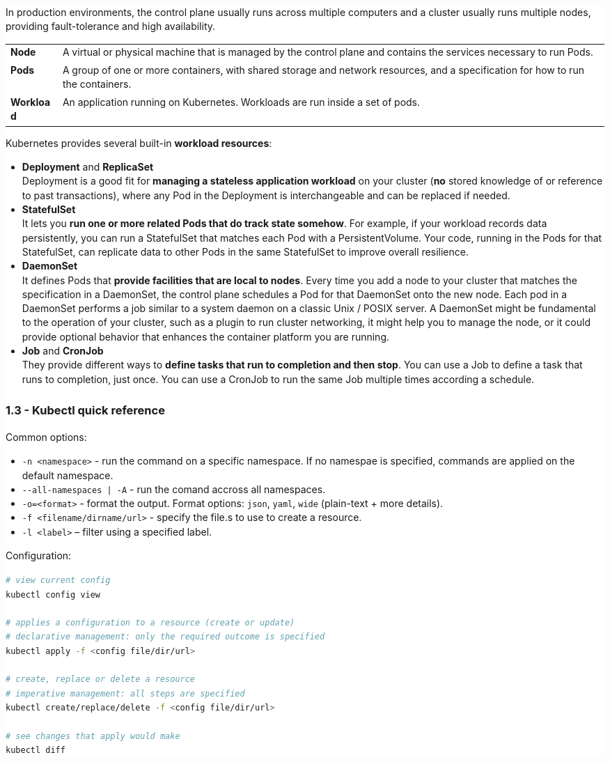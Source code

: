 In production environments, the control plane usually runs across multiple computers and a cluster usually runs multiple nodes, providing fault-tolerance and high availability.

<div class="vocab-list">

|              |                                                                                                                                  |
|--------------|----------------------------------------------------------------------------------------------------------------------------------|
| **Node**     | A virtual or physical machine that is managed by the control plane and contains the services necessary to run Pods.              |
| **Pods**     | A group of one or more containers, with shared storage and network resources, and a specification for how to run the containers. |
| **Workload** | An application running on Kubernetes. Workloads are run inside a set of pods.                                                    |

</div>

Kubernetes provides several built-in **workload resources**:

- **Deployment** and **ReplicaSet**<br>Deployment is a good fit for **managing a stateless application workload** on your cluster (**no** stored knowledge of or reference to past transactions), where any Pod in the Deployment is interchangeable and can be replaced if needed.
- **StatefulSet**<br>It lets you **run one or more related Pods that do track state somehow**. For example, if your workload records data persistently, you can run a StatefulSet that matches each Pod with a PersistentVolume. Your code, running in the Pods for that StatefulSet, can replicate data to other Pods in the same StatefulSet to improve overall resilience.
- **DaemonSet**<br>It defines Pods that **provide facilities that are local to nodes**. Every time you add a node to your cluster that matches the specification in a DaemonSet, the control plane schedules a Pod for that DaemonSet onto the new node. Each pod in a DaemonSet performs a job similar to a system daemon on a classic Unix / POSIX server. A DaemonSet might be fundamental to the operation of your cluster, such as a plugin to run cluster networking, it might help you to manage the node, or it could provide optional behavior that enhances the container platform you are running.
- **Job** and **CronJob**<br>They provide different ways to **define tasks that run to completion and then stop**. You can use a Job to define a task that runs to completion, just once. You can use a CronJob to run the same Job multiple times according a schedule.

### 1.3 - Kubectl quick reference

Common options:

- `-n <namespace>` - run the command on a specific namespace. If no namespae is specified, commands are applied on the default namespace.
- `--all-namespaces | -A` - run the comand accross all namespaces.
- `-o=<format>` - format the output. Format options: `json`, `yaml`, `wide` (plain-text + more details).
- `-f <filename/dirname/url>` - specify the file.s to use to create a resource.
- `-l <label>` – filter using a specified label.

Configuration:

```sh
# view current config
kubectl config view

# applies a configuration to a resource (create or update)
# declarative management: only the required outcome is specified
kubectl apply -f <config file/dir/url>

# create, replace or delete a resource
# imperative management: all steps are specified
kubectl create/replace/delete -f <config file/dir/url>

# see changes that apply would make
kubectl diff
```
